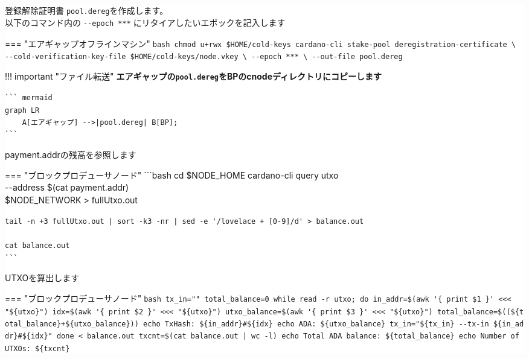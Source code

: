 
登録解除証明書 `pool.dereg`を作成します。  
以下のコマンド内の `--epoch ***` にリタイアしたいエポックを記入します

=== "エアギャップオフラインマシン"
    ```bash
    chmod u+rwx $HOME/cold-keys
    cardano-cli stake-pool deregistration-certificate \
    --cold-verification-key-file $HOME/cold-keys/node.vkey \
    --epoch *** \
    --out-file pool.dereg
    ```


!!! important "ファイル転送"
    **エアギャップの`pool.dereg`をBPのcnodeディレクトリにコピーします**
    
    ``` mermaid
    graph LR
        A[エアギャップ] -->|pool.dereg| B[BP];
    ```


payment.addrの残高を参照します

=== "ブロックプロデューサノード"
    ```bash
    cd $NODE_HOME
    cardano-cli query utxo \
        --address $(cat payment.addr) \
        $NODE_NETWORK > fullUtxo.out

    tail -n +3 fullUtxo.out | sort -k3 -nr | sed -e '/lovelace + [0-9]/d' > balance.out

    cat balance.out
    ```

UTXOを算出します

=== "ブロックプロデューサノード"
    ```bash
    tx_in=""
    total_balance=0
    while read -r utxo; do
        in_addr=$(awk '{ print $1 }' <<< "${utxo}")
        idx=$(awk '{ print $2 }' <<< "${utxo}")
        utxo_balance=$(awk '{ print $3 }' <<< "${utxo}")
        total_balance=$((${total_balance}+${utxo_balance}))
        echo TxHash: ${in_addr}#${idx}
        echo ADA: ${utxo_balance}
        tx_in="${tx_in} --tx-in ${in_addr}#${idx}"
    done < balance.out
    txcnt=$(cat balance.out | wc -l)
    echo Total ADA balance: ${total_balance}
    echo Number of UTXOs: ${txcnt}
    ```

